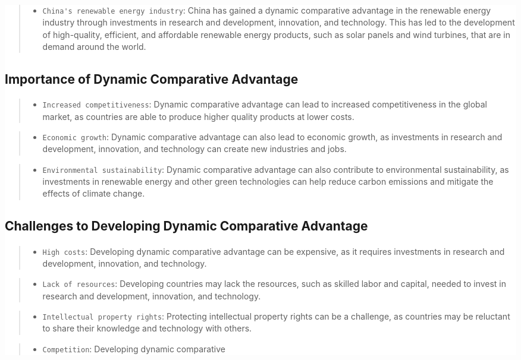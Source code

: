 > - `China's renewable energy industry`: China has gained a dynamic comparative advantage in the renewable energy industry through investments in research and development, innovation, and technology. This has led to the development of high-quality, efficient, and affordable renewable energy products, such as solar panels and wind turbines, that are in demand around the world.

## Importance of Dynamic Comparative Advantage
> - `Increased competitiveness`: Dynamic comparative advantage can lead to increased competitiveness in the global market, as countries are able to produce higher quality products at lower costs.

> - `Economic growth`: Dynamic comparative advantage can also lead to economic growth, as investments in research and development, innovation, and technology can create new industries and jobs.

> - `Environmental sustainability`: Dynamic comparative advantage can also contribute to environmental sustainability, as investments in renewable energy and other green technologies can help reduce carbon emissions and mitigate the effects of climate change.

## Challenges to Developing Dynamic Comparative Advantage
> - `High costs`: Developing dynamic comparative advantage can be expensive, as it requires investments in research and development, innovation, and technology.

> - `Lack of resources`: Developing countries may lack the resources, such as skilled labor and capital, needed to invest in research and development, innovation, and technology.

> - `Intellectual property rights`: Protecting intellectual property rights can be a challenge, as countries may be reluctant to share their knowledge and technology with others.

> - `Competition`: Developing dynamic comparative
